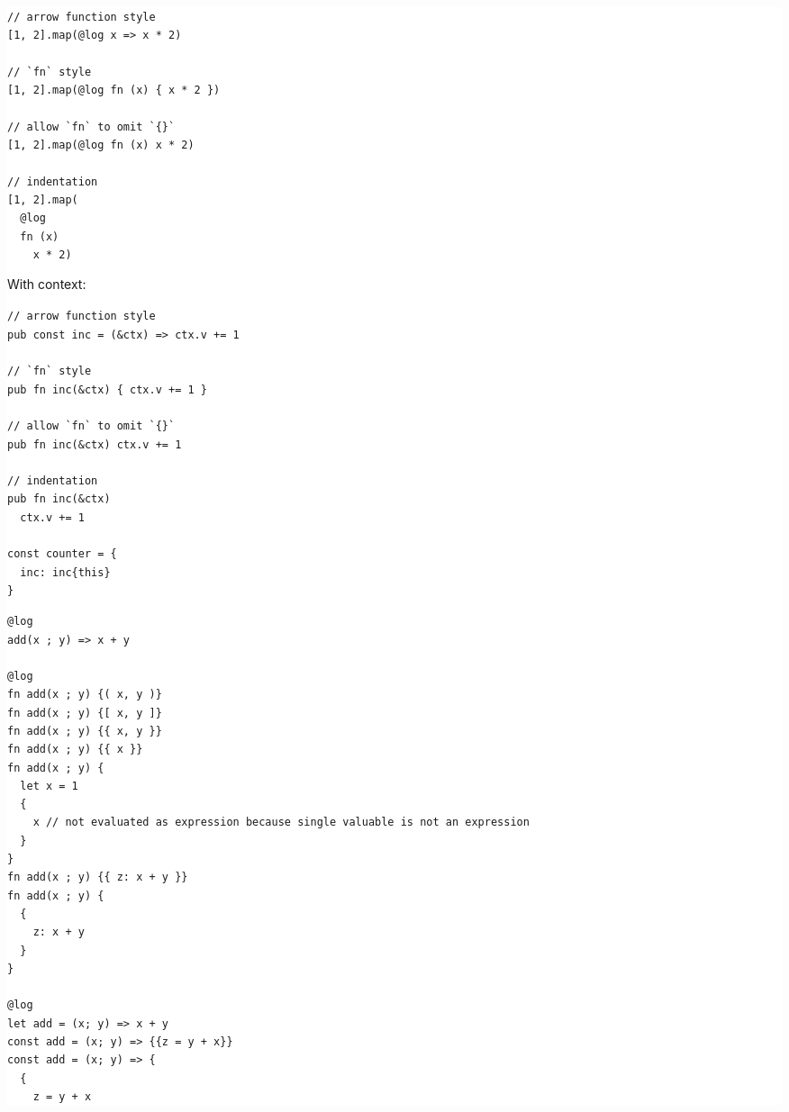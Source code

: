 ```just
// arrow function style
[1, 2].map(@log x => x * 2)

// `fn` style
[1, 2].map(@log fn (x) { x * 2 })

// allow `fn` to omit `{}`
[1, 2].map(@log fn (x) x * 2)

// indentation
[1, 2].map(
  @log
  fn (x)
    x * 2)
```

With context:

```just
// arrow function style
pub const inc = (&ctx) => ctx.v += 1

// `fn` style
pub fn inc(&ctx) { ctx.v += 1 }

// allow `fn` to omit `{}`
pub fn inc(&ctx) ctx.v += 1

// indentation
pub fn inc(&ctx)
  ctx.v += 1

const counter = {
  inc: inc{this}
}
```

```just
@log
add(x ; y) => x + y

@log
fn add(x ; y) {( x, y )}
fn add(x ; y) {[ x, y ]}
fn add(x ; y) {{ x, y }}
fn add(x ; y) {{ x }}
fn add(x ; y) {
  let x = 1
  {
    x // not evaluated as expression because single valuable is not an expression
  }
}
fn add(x ; y) {{ z: x + y }}
fn add(x ; y) {
  {
    z: x + y
  }
}

@log
let add = (x; y) => x + y
const add = (x; y) => {{z = y + x}}
const add = (x; y) => {
  {
    z = y + x
```